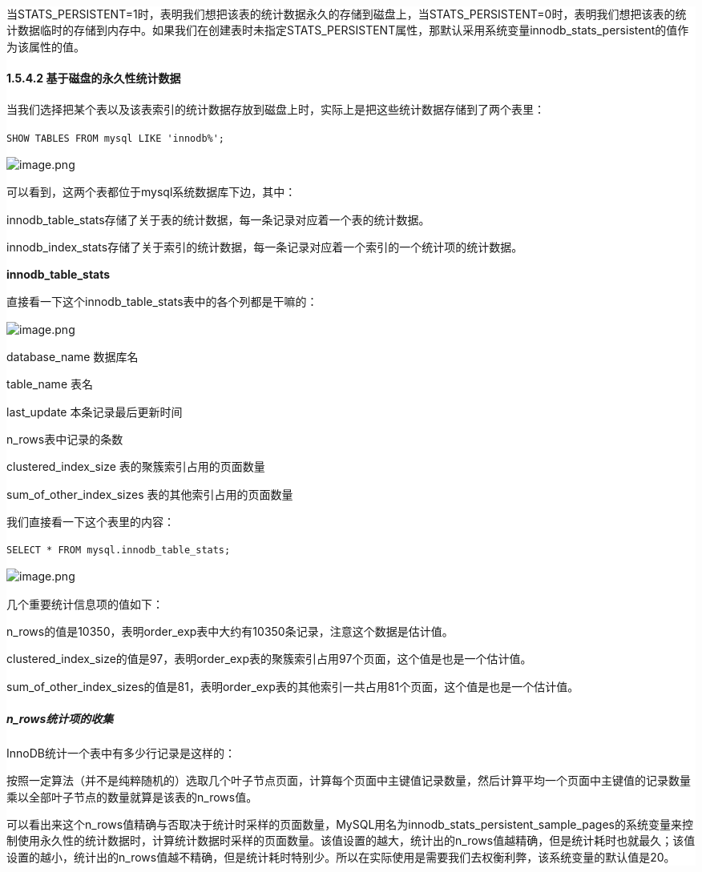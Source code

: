 当STATS_PERSISTENT=1时，表明我们想把该表的统计数据永久的存储到磁盘上，当STATS_PERSISTENT=0时，表明我们想把该表的统计数据临时的存储到内存中。如果我们在创建表时未指定STATS_PERSISTENT属性，那默认采用系统变量innodb_stats_persistent的值作为该属性的值。

#### 1.5.4.2 基于磁盘的永久性统计数据

当我们选择把某个表以及该表索引的统计数据存放到磁盘上时，实际上是把这些统计数据存储到了两个表里：

```
SHOW TABLES FROM mysql LIKE 'innodb%';
```

![image.png](https://raw.githubusercontent.com/pvisanhash/PicSiteRepo1/main/note/img/202307251320951.png)

可以看到，这两个表都位于mysql系统数据库下边，其中：

innodb_table_stats存储了关于表的统计数据，每一条记录对应着一个表的统计数据。

innodb_index_stats存储了关于索引的统计数据，每一条记录对应着一个索引的一个统计项的统计数据。

**innodb_table_stats**

直接看一下这个innodb_table_stats表中的各个列都是干嘛的：

![image.png](https://raw.githubusercontent.com/pvisanhash/PicSiteRepo1/main/note/img/202307251320952.png)

database_name       数据库名

table_name       表名

last_update       本条记录最后更新时间

n_rows表中记录的条数

clustered_index_size       表的聚簇索引占用的页面数量

sum_of_other_index_sizes   表的其他索引占用的页面数量

我们直接看一下这个表里的内容：

```
SELECT * FROM mysql.innodb_table_stats;
```

![image.png](https://raw.githubusercontent.com/pvisanhash/PicSiteRepo1/main/note/img/202307251320953.png)

几个重要统计信息项的值如下：

n_rows的值是10350，表明order_exp表中大约有10350条记录，注意这个数据是估计值。

clustered_index_size的值是97，表明order_exp表的聚簇索引占用97个页面，这个值是也是一个估计值。

sum_of_other_index_sizes的值是81，表明order_exp表的其他索引一共占用81个页面，这个值是也是一个估计值。

##### n_rows统计项的收集

InnoDB统计一个表中有多少行记录是这样的：

按照一定算法（并不是纯粹随机的）选取几个叶子节点页面，计算每个页面中主键值记录数量，然后计算平均一个页面中主键值的记录数量乘以全部叶子节点的数量就算是该表的n_rows值。

可以看出来这个n_rows值精确与否取决于统计时采样的页面数量，MySQL用名为innodb_stats_persistent_sample_pages的系统变量来控制使用永久性的统计数据时，计算统计数据时采样的页面数量。该值设置的越大，统计出的n_rows值越精确，但是统计耗时也就最久；该值设置的越小，统计出的n_rows值越不精确，但是统计耗时特别少。所以在实际使用是需要我们去权衡利弊，该系统变量的默认值是20。
